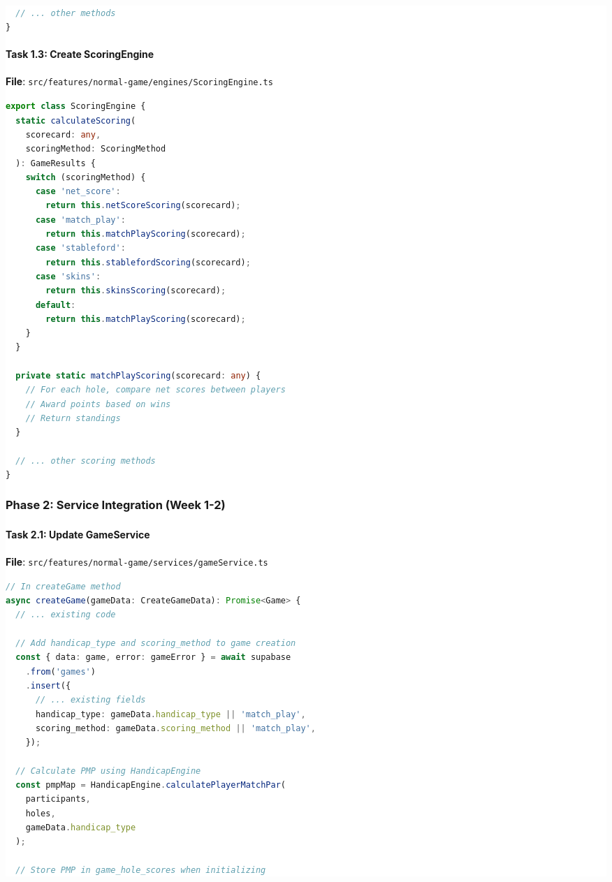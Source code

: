 ```typescript
  // ... other methods
}
```

#### Task 1.3: Create ScoringEngine
**File**: `src/features/normal-game/engines/ScoringEngine.ts`

```typescript
export class ScoringEngine {
  static calculateScoring(
    scorecard: any,
    scoringMethod: ScoringMethod
  ): GameResults {
    switch (scoringMethod) {
      case 'net_score':
        return this.netScoreScoring(scorecard);
      case 'match_play':
        return this.matchPlayScoring(scorecard);
      case 'stableford':
        return this.stablefordScoring(scorecard);
      case 'skins':
        return this.skinsScoring(scorecard);
      default:
        return this.matchPlayScoring(scorecard);
    }
  }

  private static matchPlayScoring(scorecard: any) {
    // For each hole, compare net scores between players
    // Award points based on wins
    // Return standings
  }

  // ... other scoring methods
}
```

### Phase 2: Service Integration (Week 1-2)

#### Task 2.1: Update GameService
**File**: `src/features/normal-game/services/gameService.ts`

```typescript
// In createGame method
async createGame(gameData: CreateGameData): Promise<Game> {
  // ... existing code
  
  // Add handicap_type and scoring_method to game creation
  const { data: game, error: gameError } = await supabase
    .from('games')
    .insert({
      // ... existing fields
      handicap_type: gameData.handicap_type || 'match_play',
      scoring_method: gameData.scoring_method || 'match_play',
    });

  // Calculate PMP using HandicapEngine
  const pmpMap = HandicapEngine.calculatePlayerMatchPar(
    participants,
    holes,
    gameData.handicap_type
  );

  // Store PMP in game_hole_scores when initializing
```